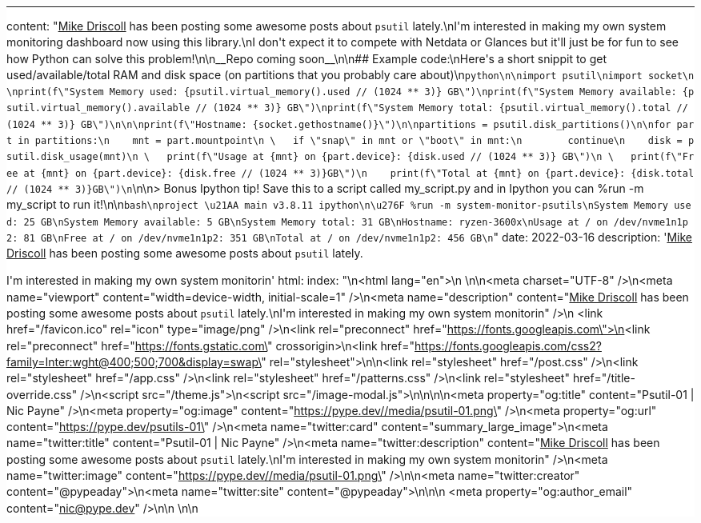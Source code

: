 ---
content: "[Mike Driscoll](https://twitter.com/driscollis) has been posting some awesome
  posts about `psutil` lately.\nI'm interested in making my own system monitoring
  dashboard now using this library.\nI don't expect it to compete with Netdata or
  Glances but it'll just be for fun to see how Python can solve this problem!\n\n__Repo
  coming soon__\n\n## Example code:\nHere's a short snippit to get used/available/total
  RAM and disk space (on partitions that you probably care about)\n```python\n\nimport
  psutil\nimport socket\n\nprint(f\"System Memory used: {psutil.virtual_memory().used
  // (1024 ** 3)} GB\")\nprint(f\"System Memory available: {psutil.virtual_memory().available
  // (1024 ** 3)} GB\")\nprint(f\"System Memory total: {psutil.virtual_memory().total
  // (1024 ** 3)} GB\")\n\n\nprint(f\"Hostname: {socket.gethostname()}\")\n\npartitions
  = psutil.disk_partitions()\n\nfor part in partitions:\n    mnt = part.mountpoint\n
  \   if \"snap\" in mnt or \"boot\" in mnt:\n        continue\n    disk = psutil.disk_usage(mnt)\n
  \   print(f\"Usage at {mnt} on {part.device}: {disk.used // (1024 ** 3)} GB\")\n
  \   print(f\"Free at {mnt} on {part.device}: {disk.free // (1024 ** 3)}GB\")\n    print(f\"Total
  at {mnt} on {part.device}: {disk.total // (1024 ** 3)}GB\")\n```\n\n> Bonus Ipython
  tip! Save this to a script called my_script.py and in Ipython you can %run -m my_script
  to run it!\n\n```bash\nproject \u21AA main v3.8.11 ipython\n\u276F %run -m system-monitor-psutils\nSystem
  Memory used: 25 GB\nSystem Memory available: 5 GB\nSystem Memory total: 31 GB\nHostname:
  ryzen-3600x\nUsage at / on /dev/nvme1n1p2: 81 GB\nFree at / on /dev/nvme1n1p2: 351
  GB\nTotal at / on /dev/nvme1n1p2: 456 GB\n```"
date: 2022-03-16
description: '[Mike Driscoll](https://twitter.com/driscollis) has been posting some
  awesome posts about `psutil` lately.

  I&#x27;m interested in making my own system monitorin'
html:
  index: "<!DOCTYPE html>\n<html lang=\"en\">\n    <head>\n<title>Psutil-01</title>\n<meta
    charset=\"UTF-8\" />\n<meta name=\"viewport\" content=\"width=device-width, initial-scale=1\"
    />\n<meta name=\"description\" content=\"[Mike Driscoll](https://twitter.com/driscollis)
    has been posting some awesome posts about `psutil` lately.\nI&#x27;m interested
    in making my own system monitorin\" />\n <link href=\"/favicon.ico\" rel=\"icon\"
    type=\"image/png\" />\n<link rel=\"preconnect\" href=\"https://fonts.googleapis.com\">\n<link
    rel=\"preconnect\" href=\"https://fonts.gstatic.com\" crossorigin>\n<link href=\"https://fonts.googleapis.com/css2?family=Inter:wght@400;500;700&display=swap\"
    rel=\"stylesheet\">\n\n<link rel=\"stylesheet\" href=\"/post.css\" />\n<link rel=\"stylesheet\"
    href=\"/app.css\" />\n<link rel=\"stylesheet\" href=\"/patterns.css\" />\n<link
    rel=\"stylesheet\" href=\"/title-override.css\" />\n<script src=\"/theme.js\"></script>\n<script
    src=\"/image-modal.js\"></script>\n\n<!-- Open Graph and Twitter Card meta tags
    -->\n<!-- Regular post meta tags -->\n<meta property=\"og:title\" content=\"Psutil-01
    | Nic Payne\" />\n<meta property=\"og:image\" content=\"https://pype.dev//media/psutil-01.png\"
    />\n<meta property=\"og:url\" content=\"https://pype.dev/psutils-01\" />\n<meta
    name=\"twitter:card\" content=\"summary_large_image\">\n<meta name=\"twitter:title\"
    content=\"Psutil-01 | Nic Payne\" />\n<meta name=\"twitter:description\" content=\"[Mike
    Driscoll](https://twitter.com/driscollis) has been posting some awesome posts
    about `psutil` lately.\nI&#x27;m interested in making my own system monitorin\"
    />\n<meta name=\"twitter:image\" content=\"https://pype.dev//media/psutil-01.png\"
    />\n<!-- Common Twitter meta tags -->\n<meta name=\"twitter:creator\" content=\"@pypeaday\">\n<meta
    name=\"twitter:site\" content=\"@pypeaday\">\n\n\n        <meta property=\"og:author_email\"
    content=\"nic@pype.dev\" />\n\n        <script>\n            document.addEventListener(\"DOMContentLoaded\",
    () => {\n                const collapsibleElements = document.querySelectorAll('.is-collapsible');\n
    \               collapsibleElements.forEach(el => {\n                    const
    summary = el.querySelector('.admonition-title');\n                    if (summary)
    {\n                        summary.style.cursor = 'pointer';\n                        summary.addEventListener('click',
    () => {\n                            el.classList.toggle('collapsible-open');\n
    \                       });\n                    }\n                });\n            });\n
    \       </script>\n\n        <style>\n\n            .admonition.source {\n                padding-bottom:
    0;\n            }\n            .admonition.source pre.wrapper {\n                margin: